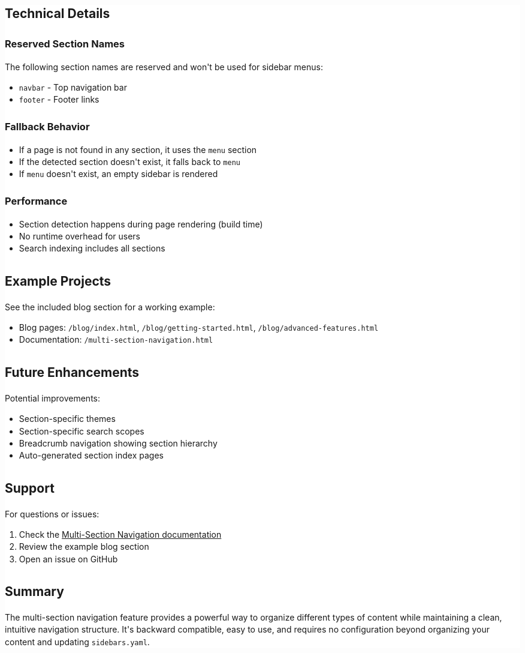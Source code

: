 ## Technical Details

### Reserved Section Names

The following section names are reserved and won't be used for sidebar menus:
- `navbar` - Top navigation bar
- `footer` - Footer links

### Fallback Behavior

- If a page is not found in any section, it uses the `menu` section
- If the detected section doesn't exist, it falls back to `menu`
- If `menu` doesn't exist, an empty sidebar is rendered

### Performance

- Section detection happens during page rendering (build time)
- No runtime overhead for users
- Search indexing includes all sections

## Example Projects

See the included blog section for a working example:
- Blog pages: `/blog/index.html`, `/blog/getting-started.html`, `/blog/advanced-features.html`
- Documentation: `/multi-section-navigation.html`

## Future Enhancements

Potential improvements:
- Section-specific themes
- Section-specific search scopes
- Breadcrumb navigation showing section hierarchy
- Auto-generated section index pages

## Support

For questions or issues:
1. Check the [Multi-Section Navigation documentation](/multi-section-navigation.html)
2. Review the example blog section
3. Open an issue on GitHub

## Summary

The multi-section navigation feature provides a powerful way to organize different types of content while maintaining a clean, intuitive navigation structure. It's backward compatible, easy to use, and requires no configuration beyond organizing your content and updating `sidebars.yaml`.

